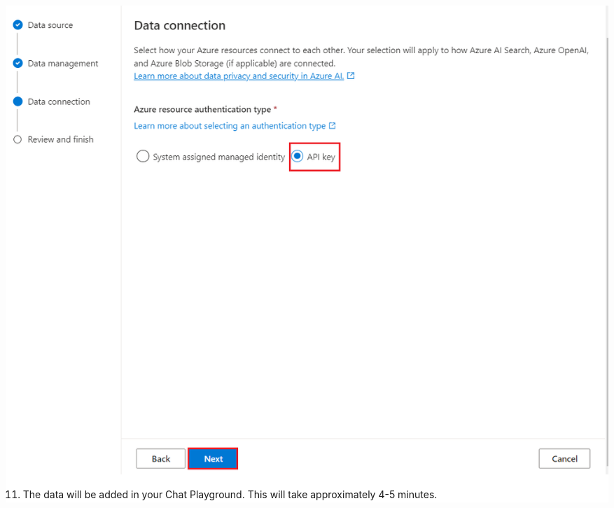 ![](./media/image84.png)

11. The data will be added in your Chat Playground. This will take
    approximately 4-5 minutes.
